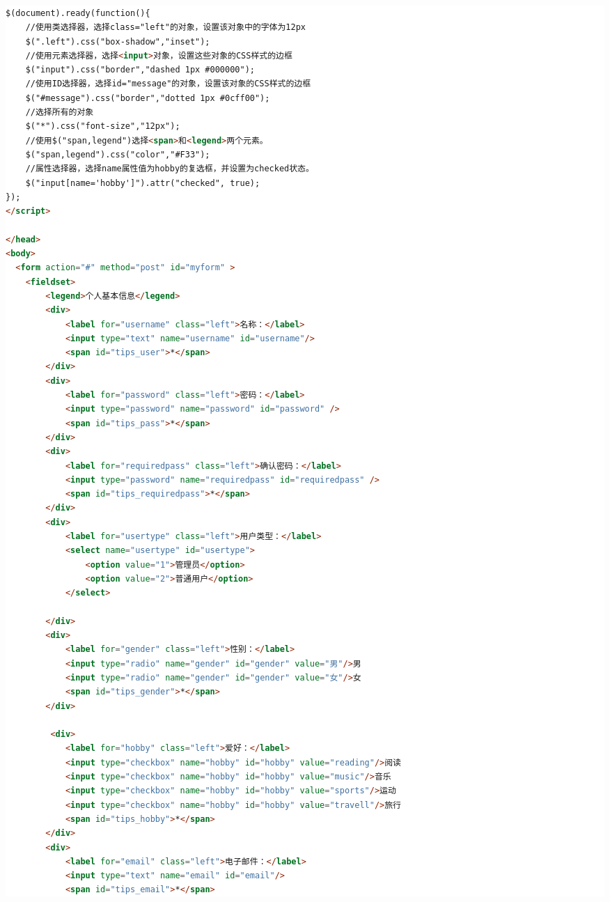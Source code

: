 ```html
$(document).ready(function(){
    //使用类选择器，选择class="left"的对象，设置该对象中的字体为12px
    $(".left").css("box-shadow","inset");
	//使用元素选择器，选择<input>对象，设置这些对象的CSS样式的边框
    $("input").css("border","dashed 1px #000000");
	//使用ID选择器，选择id="message"的对象，设置该对象的CSS样式的边框
	$("#message").css("border","dotted 1px #0cff00");
	//选择所有的对象
	$("*").css("font-size","12px");
	//使用$("span,legend")选择<span>和<legend>两个元素。
	$("span,legend").css("color","#F33");
	//属性选择器，选择name属性值为hobby的复选框，并设置为checked状态。
	$("input[name='hobby']").attr("checked", true);
});
</script>

</head>
<body>
  <form action="#" method="post" id="myform" >
	<fieldset>
		<legend>个人基本信息</legend>
		<div>
			<label for="username" class="left">名称：</label>
			<input type="text" name="username" id="username"/>
            <span id="tips_user">*</span>
		</div>
		<div>
			<label for="password" class="left">密码：</label>
			<input type="password" name="password" id="password" />
            <span id="tips_pass">*</span>
		</div>
        <div>
			<label for="requiredpass" class="left">确认密码：</label>
			<input type="password" name="requiredpass" id="requiredpass" />
            <span id="tips_requiredpass">*</span>
		</div>
        <div>
			<label for="usertype" class="left">用户类型：</label>
			<select name="usertype" id="usertype">
            	<option value="1">管理员</option>
                <option value="2">普通用户</option>
            </select>
            
		</div>
        <div>
			<label for="gender" class="left">性别：</label>
			<input type="radio" name="gender" id="gender" value="男"/>男
            <input type="radio" name="gender" id="gender" value="女"/>女
            <span id="tips_gender">*</span>
		</div>
        
         <div>
			<label for="hobby" class="left">爱好：</label>
			<input type="checkbox" name="hobby" id="hobby" value="reading"/>阅读
            <input type="checkbox" name="hobby" id="hobby" value="music"/>音乐
            <input type="checkbox" name="hobby" id="hobby" value="sports"/>运动
            <input type="checkbox" name="hobby" id="hobby" value="travell"/>旅行
            <span id="tips_hobby">*</span>
		</div>
        <div>
			<label for="email" class="left">电子邮件：</label>
			<input type="text" name="email" id="email"/>
            <span id="tips_email">*</span>
```

  [1]: ./images/1520077695163.jpg